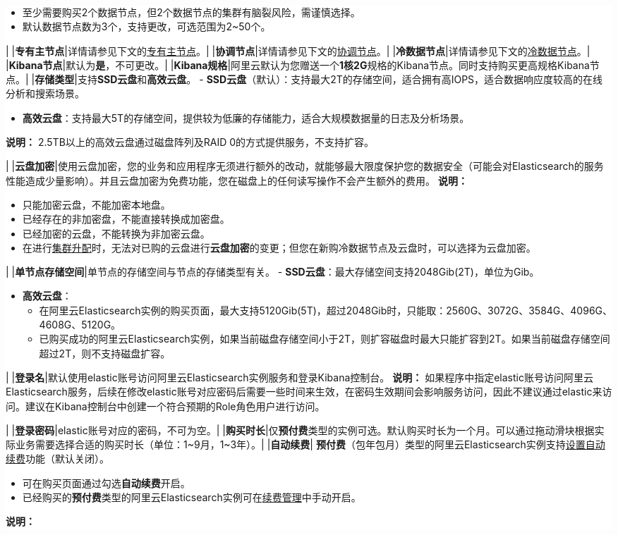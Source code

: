 -   至少需要购买2个数据节点，但2个数据节点的集群有脑裂风险，需谨慎选择。
-   默认数据节点数为3个，支持更改，可选范围为2~50个。

 |
|**专有主节点**|详情请参见下文的[专有主节点](#section_yyc_rc6_ww7)。|
|**协调节点**|详情请参见下文的[协调节点](#section_1sy_pd8_ri2)。|
|**冷数据节点**|详情请参见下文的[冷数据节点](#section_i5k_j8z_o3z)。|
|**Kibana节点**|默认为**是**，不可更改。|
|**Kibana规格**|阿里云默认为您赠送一个**1核2G**规格的Kibana节点。同时支持购买更高规格Kibana节点。|
|**存储类型**|支持**SSD云盘**和**高效云盘**。 -   **SSD云盘**（默认）：支持最大2T的存储空间，适合拥有高IOPS，适合数据响应度较高的在线分析和搜索场景。
-   **高效云盘**：支持最大5T的存储空间，提供较为低廉的存储能力，适合大规模数据量的日志及分析场景。

**说明：** 2.5TB以上的高效云盘通过磁盘阵列及RAID 0的方式提供服务，不支持扩容。


 |
|**云盘加密**|使用云盘加密，您的业务和应用程序无须进行额外的改动，就能够最大限度保护您的数据安全（可能会对Elasticsearch的服务性能造成少量影响）。并且云盘加密为免费功能，您在磁盘上的任何读写操作不会产生额外的费用。 **说明：** 

-   只能加密云盘，不能加密本地盘。
-   已经存在的非加密盘，不能直接转换成加密盘。
-   已经加密的云盘，不能转换为非加密云盘。
-   在进行[集群升配](../../../../cn.zh-CN/用户指南/实例管理/集群升配.md#)时，无法对已购的云盘进行**云盘加密**的变更；但您在新购冷数据节点及云盘时，可以选择为云盘加密。

 |
|**单节点存储空间**|单节点的存储空间与节点的存储类型有关。 -   **SSD云盘**：最大存储空间支持2048Gib\(2T\)，单位为Gib。
-   **高效云盘**：
    -   在阿里云Elasticsearch实例的购买页面，最大支持5120Gib\(5T\)，超过2048Gib时，只能取：2560G、3072G、3584G、4096G、4608G、5120G。
    -   已购买成功的阿里云Elasticsearch实例，如果当前磁盘存储空间小于2T，则扩容磁盘时最大只能扩容到2T。如果当前磁盘存储空间超过2T，则不支持磁盘扩容。

 |
|**登录名**|默认使用elastic账号访问阿里云Elasticsearch实例服务和登录Kibana控制台。 **说明：** 如果程序中指定elastic账号访问阿里云Elasticsearch服务，后续在修改elastic账号对应密码后需要一些时间来生效，在密码生效期间会影响服务访问，因此不建议通过elastic来访问。建议在Kibana控制台中创建一个符合预期的Role角色用户进行访问。

 |
|**登录密码**|elastic账号对应的密码，不可为空。|
|**购买时长**|仅**预付费**类型的实例可选。默认购买时长为一个月。可以通过拖动滑块根据实际业务需要选择合适的购买时长（单位：1~9月，1~3年）。|
|**自动续费**| **预付费**（包年包月）类型的阿里云Elasticsearch实例支持[设置自动续费](https://help.aliyun.com/knowledge_detail/37128.html?spm=a2c4g.11186631.2.2.P1JHFG)功能（默认关闭）。

 -   可在购买页面通过勾选**自动续费**开启。
-   已经购买的**预付费**类型的阿里云Elasticsearch实例可在[续费管理](https://renew.console.aliyun.com/center#/renew/elasticsearchpre)中手动开启。

**说明：** 
